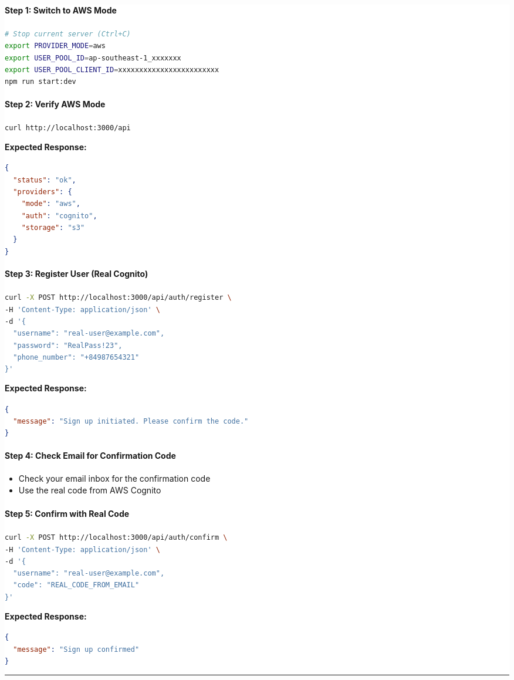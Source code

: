 #### Step 1: Switch to AWS Mode
```bash
# Stop current server (Ctrl+C)
export PROVIDER_MODE=aws
export USER_POOL_ID=ap-southeast-1_xxxxxxx
export USER_POOL_CLIENT_ID=xxxxxxxxxxxxxxxxxxxxxxxx
npm run start:dev
```

#### Step 2: Verify AWS Mode
```bash
curl http://localhost:3000/api
```
**Expected Response:**
```json
{
  "status": "ok",
  "providers": {
    "mode": "aws",
    "auth": "cognito",
    "storage": "s3"
  }
}
```

#### Step 3: Register User (Real Cognito)
```bash
curl -X POST http://localhost:3000/api/auth/register \
-H 'Content-Type: application/json' \
-d '{
  "username": "real-user@example.com",
  "password": "RealPass!23",
  "phone_number": "+84987654321"
}'
```
**Expected Response:**
```json
{
  "message": "Sign up initiated. Please confirm the code."
}
```

#### Step 4: Check Email for Confirmation Code
- Check your email inbox for the confirmation code
- Use the real code from AWS Cognito

#### Step 5: Confirm with Real Code
```bash
curl -X POST http://localhost:3000/api/auth/confirm \
-H 'Content-Type: application/json' \
-d '{
  "username": "real-user@example.com",
  "code": "REAL_CODE_FROM_EMAIL"
}'
```
**Expected Response:**
```json
{
  "message": "Sign up confirmed"
}
```

---